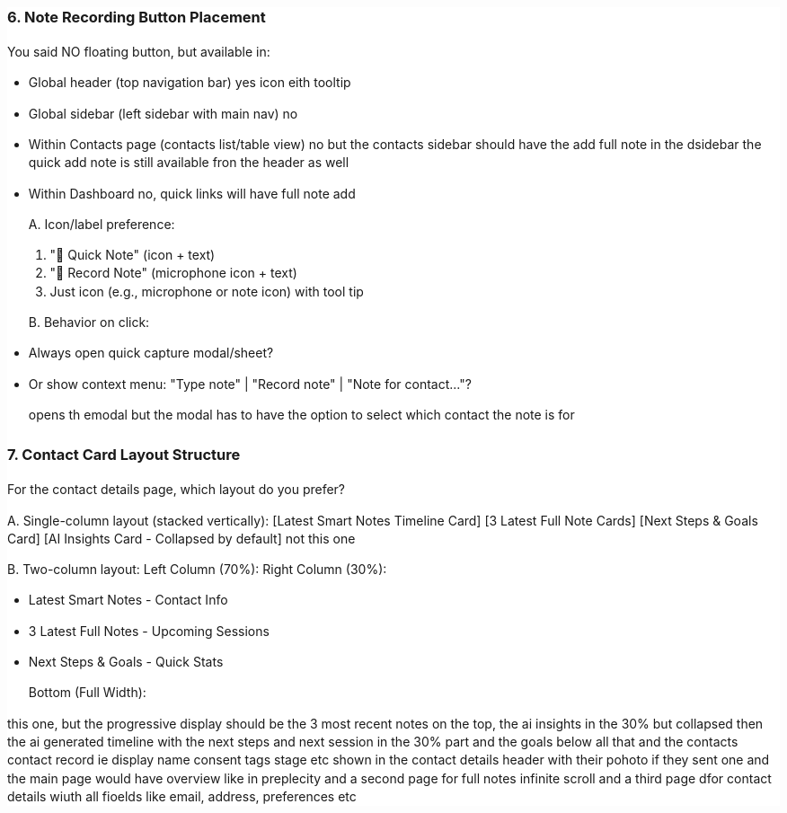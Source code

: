 ### 6. Note Recording Button Placement

  You said NO floating button, but
  available in:

- Global header (top navigation bar) yes icon eith tooltip
- Global sidebar (left sidebar with main
   nav) no
- Within Contacts page (contacts
  list/table view) no but the contacts sidebar should have the add full note in the dsidebar the quick add note is still available fron the header as well
- Within Dashboard no, quick links will have full note add

  A. Icon/label preference:

  1. "📝 Quick Note" (icon + text)
  2. "🎤 Record Note" (microphone icon +
  text)
  3. Just icon (e.g., microphone or note
  icon) with tool tip

  B. Behavior on click:

- Always open quick capture modal/sheet?
- Or show context menu: "Type note" |
  "Record note" | "Note for contact..."?

  opens th emodal but the modal has to have the option to select which contact the note is for

### 7. Contact Card Layout Structure

For the contact details page, which
layout do you prefer?

A. Single-column layout (stacked
  vertically):
  [Latest Smart Notes Timeline Card]
  [3 Latest Full Note Cards]
  [Next Steps & Goals Card]
  [AI Insights Card - Collapsed by
  default] not this one

  B. Two-column layout:
  Left Column (70%):              Right
  Column (30%):

- Latest Smart Notes            -
  Contact Info
- 3 Latest Full Notes           -
  Upcoming Sessions
- Next Steps & Goals            - Quick
  Stats

  Bottom (Full Width):

this one, but the progressive display should be the 3 most recent notes on the top, the ai insights in the 30% but collapsed then the ai generated timeline with the next steps and next session in the 30% part and the goals below all that and the contacts contact record ie display name consent tags stage etc shown in the contact details header with their pohoto if they sent one and the main page would have overview like in preplecity and a second page for full notes infinite scroll and a third page dfor contact details wiuth all fioelds like email, address, preferences etc
